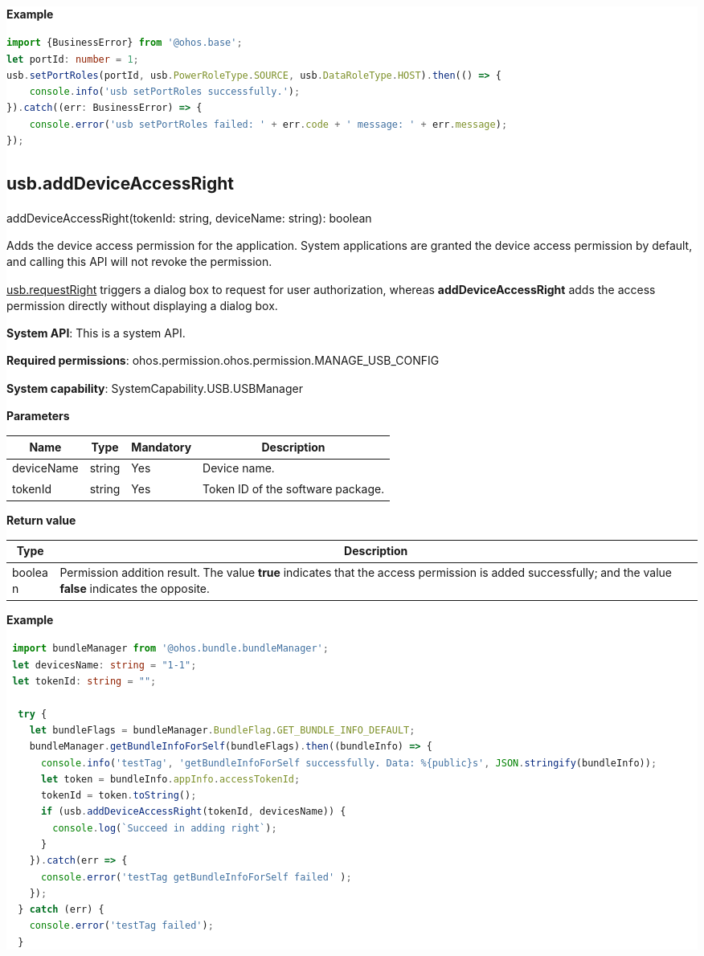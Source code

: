 **Example**

```ts
import {BusinessError} from '@ohos.base';
let portId: number = 1;
usb.setPortRoles(portId, usb.PowerRoleType.SOURCE, usb.DataRoleType.HOST).then(() => {
    console.info('usb setPortRoles successfully.');
}).catch((err: BusinessError) => {
    console.error('usb setPortRoles failed: ' + err.code + ' message: ' + err.message);
});
```

## usb.addDeviceAccessRight

addDeviceAccessRight(tokenId: string, deviceName: string): boolean

Adds the device access permission for the application. System applications are granted the device access permission by default, and calling this API will not revoke the permission.

[usb.requestRight](../js-apis-usbManager.md#usbrequestright) triggers a dialog box to request for user authorization, whereas **addDeviceAccessRight** adds the access permission directly without displaying a dialog box. 

**System API**: This is a system API.

**Required permissions**: ohos.permission.ohos.permission.MANAGE_USB_CONFIG

**System capability**: SystemCapability.USB.USBManager

**Parameters**

| Name    | Type  | Mandatory| Description           |
| ---------- | ------ | ---- | --------------- |
| deviceName | string | Yes  | Device name.     |
| tokenId    | string | Yes  | Token ID of the software package.|

**Return value**

| Type   | Description                                                                     |
| ------- | ------------------------------------------------------------------------- |
| boolean | Permission addition result. The value **true** indicates that the access permission is added successfully; and the value **false** indicates the opposite.|

**Example**

```ts
 import bundleManager from '@ohos.bundle.bundleManager';
 let devicesName: string = "1-1";
 let tokenId: string = "";

  try {
    let bundleFlags = bundleManager.BundleFlag.GET_BUNDLE_INFO_DEFAULT;
    bundleManager.getBundleInfoForSelf(bundleFlags).then((bundleInfo) => {
      console.info('testTag', 'getBundleInfoForSelf successfully. Data: %{public}s', JSON.stringify(bundleInfo));
      let token = bundleInfo.appInfo.accessTokenId;
      tokenId = token.toString();
      if (usb.addDeviceAccessRight(tokenId, devicesName)) {
        console.log(`Succeed in adding right`);
      }
    }).catch(err => {
      console.error('testTag getBundleInfoForSelf failed' );
    });
  } catch (err) {
    console.error('testTag failed');
  }
```
